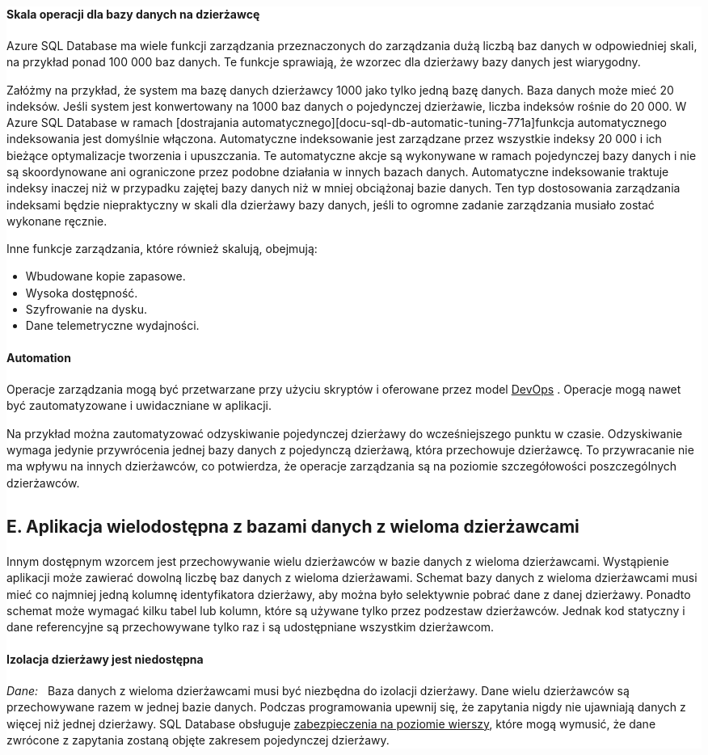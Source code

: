 #### <a name="operations-scale-for-database-per-tenant"></a>Skala operacji dla bazy danych na dzierżawcę

Azure SQL Database ma wiele funkcji zarządzania przeznaczonych do zarządzania dużą liczbą baz danych w odpowiedniej skali, na przykład ponad 100 000 baz danych.  Te funkcje sprawiają, że wzorzec dla dzierżawy bazy danych jest wiarygodny.

Załóżmy na przykład, że system ma bazę danych dzierżawcy 1000 jako tylko jedną bazę danych.  Baza danych może mieć 20 indeksów.  Jeśli system jest konwertowany na 1000 baz danych o pojedynczej dzierżawie, liczba indeksów rośnie do 20 000.  W Azure SQL Database w ramach [dostrajania automatycznego][docu-sql-db-automatic-tuning-771a]funkcja automatycznego indeksowania jest domyślnie włączona.  Automatyczne indeksowanie jest zarządzane przez wszystkie indeksy 20 000 i ich bieżące optymalizacje tworzenia i upuszczania.  Te automatyczne akcje są wykonywane w ramach pojedynczej bazy danych i nie są skoordynowane ani ograniczone przez podobne działania w innych bazach danych.  Automatyczne indeksowanie traktuje indeksy inaczej niż w przypadku zajętej bazy danych niż w mniej obciążonaj bazie danych.  Ten typ dostosowania zarządzania indeksami będzie niepraktyczny w skali dla dzierżawy bazy danych, jeśli to ogromne zadanie zarządzania musiało zostać wykonane ręcznie.

Inne funkcje zarządzania, które również skalują, obejmują:

- Wbudowane kopie zapasowe.
- Wysoka dostępność.
- Szyfrowanie na dysku.
- Dane telemetryczne wydajności.

#### <a name="automation"></a>Automation

Operacje zarządzania mogą być przetwarzane przy użyciu skryptów i oferowane przez model [DevOps][http-visual-studio-devops-485m] .  Operacje mogą nawet być zautomatyzowane i uwidaczniane w aplikacji.

Na przykład można zautomatyzować odzyskiwanie pojedynczej dzierżawy do wcześniejszego punktu w czasie.  Odzyskiwanie wymaga jedynie przywrócenia jednej bazy danych z pojedynczą dzierżawą, która przechowuje dzierżawcę.  To przywracanie nie ma wpływu na innych dzierżawców, co potwierdza, że operacje zarządzania są na poziomie szczegółowości poszczególnych dzierżawców.

## <a name="e-multi-tenant-app-with-multi-tenant-databases"></a>E. Aplikacja wielodostępna z bazami danych z wieloma dzierżawcami

Innym dostępnym wzorcem jest przechowywanie wielu dzierżawców w bazie danych z wieloma dzierżawcami.  Wystąpienie aplikacji może zawierać dowolną liczbę baz danych z wieloma dzierżawami.  Schemat bazy danych z wieloma dzierżawcami musi mieć co najmniej jedną kolumnę identyfikatora dzierżawy, aby można było selektywnie pobrać dane z danej dzierżawy.  Ponadto schemat może wymagać kilku tabel lub kolumn, które są używane tylko przez podzestaw dzierżawców.  Jednak kod statyczny i dane referencyjne są przechowywane tylko raz i są udostępniane wszystkim dzierżawcom.

#### <a name="tenant-isolation-is-sacrificed"></a>Izolacja dzierżawy jest niedostępna

*Dane:* &nbsp; Baza danych z wieloma dzierżawcami musi być niezbędna do izolacji dzierżawy.  Dane wielu dzierżawców są przechowywane razem w jednej bazie danych.  Podczas programowania upewnij się, że zapytania nigdy nie ujawniają danych z więcej niż jednej dzierżawy.  SQL Database obsługuje [zabezpieczenia na poziomie wierszy][docu-sql-svr-db-row-level-security-947w], które mogą wymusić, że dane zwrócone z zapytania zostaną objęte zakresem pojedynczej dzierżawy.


[http-visual-studio-devops-485m]: https://www.visualstudio.com/devops/
[docu-sql-svr-db-row-level-security-947w]: /sql/relational-databases/security/row-level-security
[docu-sql-db-saas-tutorial-deploy-wingtip-db-per-tenant-496y]: saas-dbpertenant-get-started-deploy.md
[docu-saas-tenancy-welcome-wingtip-tickets-app-384w]: saas-tenancy-welcome-wingtip-tickets-app.md
[image-standalone-app-st-db-111a]: media/saas-tenancy-app-design-patterns/saas-standalone-app-single-tenant-database-11.png "Projektowanie aplikacji autonomicznej z dokładnie jedną bazą danych o pojedynczej dzierżawie."
[image-mt-app-db-per-tenant-132d]: media/saas-tenancy-app-design-patterns/saas-multi-tenant-app-database-per-tenant-13.png "Projektowanie aplikacji z wieloma dzierżawcami przy użyciu bazy danych na dzierżawcę."
[image-mt-app-db-per-tenant-pool-153p]: media/saas-tenancy-app-design-patterns/saas-multi-tenant-app-database-per-tenant-pool-15.png "Projektowanie aplikacji wielodostępnej z użyciem bazy danych na dzierżawcę przy użyciu puli elastycznej."
[image-mt-app-sharded-mt-db-174s]: media/saas-tenancy-app-design-patterns/saas-multi-tenant-app-sharded-multi-tenant-databases-17.png "Projektowanie aplikacji wielodostępnej za pomocą podzielonej na fragmenty baz danych z wieloma dzierżawcami."